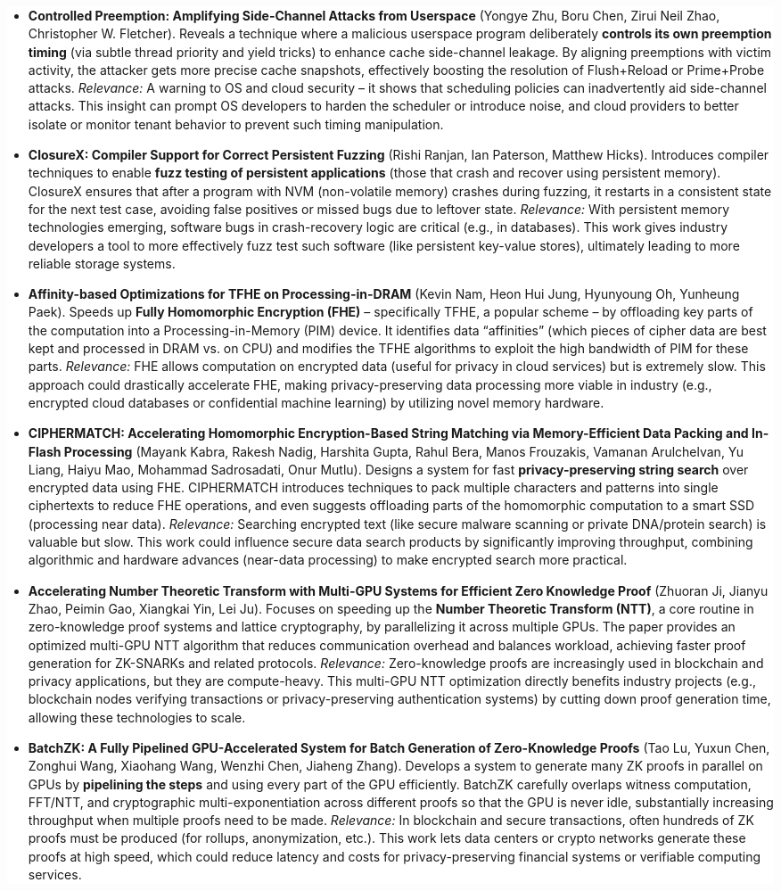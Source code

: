 * **Controlled Preemption: Amplifying Side-Channel Attacks from Userspace** (Yongye Zhu, Boru Chen, Zirui Neil Zhao, Christopher W. Fletcher). Reveals a technique where a malicious userspace program deliberately **controls its own preemption timing** (via subtle thread priority and yield tricks) to enhance cache side-channel leakage. By aligning preemptions with victim activity, the attacker gets more precise cache snapshots, effectively boosting the resolution of Flush+Reload or Prime+Probe attacks. *Relevance:* A warning to OS and cloud security – it shows that scheduling policies can inadvertently aid side-channel attacks. This insight can prompt OS developers to harden the scheduler or introduce noise, and cloud providers to better isolate or monitor tenant behavior to prevent such timing manipulation.

* **ClosureX: Compiler Support for Correct Persistent Fuzzing** (Rishi Ranjan, Ian Paterson, Matthew Hicks). Introduces compiler techniques to enable **fuzz testing of persistent applications** (those that crash and recover using persistent memory). ClosureX ensures that after a program with NVM (non-volatile memory) crashes during fuzzing, it restarts in a consistent state for the next test case, avoiding false positives or missed bugs due to leftover state. *Relevance:* With persistent memory technologies emerging, software bugs in crash-recovery logic are critical (e.g., in databases). This work gives industry developers a tool to more effectively fuzz test such software (like persistent key-value stores), ultimately leading to more reliable storage systems.

* **Affinity-based Optimizations for TFHE on Processing-in-DRAM** (Kevin Nam, Heon Hui Jung, Hyunyoung Oh, Yunheung Paek). Speeds up **Fully Homomorphic Encryption (FHE)** – specifically TFHE, a popular scheme – by offloading key parts of the computation into a Processing-in-Memory (PIM) device. It identifies data “affinities” (which pieces of cipher data are best kept and processed in DRAM vs. on CPU) and modifies the TFHE algorithms to exploit the high bandwidth of PIM for these parts. *Relevance:* FHE allows computation on encrypted data (useful for privacy in cloud services) but is extremely slow. This approach could drastically accelerate FHE, making privacy-preserving data processing more viable in industry (e.g., encrypted cloud databases or confidential machine learning) by utilizing novel memory hardware.

* **CIPHERMATCH: Accelerating Homomorphic Encryption-Based String Matching via Memory-Efficient Data Packing and In-Flash Processing** (Mayank Kabra, Rakesh Nadig, Harshita Gupta, Rahul Bera, Manos Frouzakis, Vamanan Arulchelvan, Yu Liang, Haiyu Mao, Mohammad Sadrosadati, Onur Mutlu). Designs a system for fast **privacy-preserving string search** over encrypted data using FHE. CIPHERMATCH introduces techniques to pack multiple characters and patterns into single ciphertexts to reduce FHE operations, and even suggests offloading parts of the homomorphic computation to a smart SSD (processing near data). *Relevance:* Searching encrypted text (like secure malware scanning or private DNA/protein search) is valuable but slow. This work could influence secure data search products by significantly improving throughput, combining algorithmic and hardware advances (near-data processing) to make encrypted search more practical.

* **Accelerating Number Theoretic Transform with Multi-GPU Systems for Efficient Zero Knowledge Proof** (Zhuoran Ji, Jianyu Zhao, Peimin Gao, Xiangkai Yin, Lei Ju). Focuses on speeding up the **Number Theoretic Transform (NTT)**, a core routine in zero-knowledge proof systems and lattice cryptography, by parallelizing it across multiple GPUs. The paper provides an optimized multi-GPU NTT algorithm that reduces communication overhead and balances workload, achieving faster proof generation for ZK-SNARKs and related protocols. *Relevance:* Zero-knowledge proofs are increasingly used in blockchain and privacy applications, but they are compute-heavy. This multi-GPU NTT optimization directly benefits industry projects (e.g., blockchain nodes verifying transactions or privacy-preserving authentication systems) by cutting down proof generation time, allowing these technologies to scale.

* **BatchZK: A Fully Pipelined GPU-Accelerated System for Batch Generation of Zero-Knowledge Proofs** (Tao Lu, Yuxun Chen, Zonghui Wang, Xiaohang Wang, Wenzhi Chen, Jiaheng Zhang). Develops a system to generate many ZK proofs in parallel on GPUs by **pipelining the steps** and using every part of the GPU efficiently. BatchZK carefully overlaps witness computation, FFT/NTT, and cryptographic multi-exponentiation across different proofs so that the GPU is never idle, substantially increasing throughput when multiple proofs need to be made. *Relevance:* In blockchain and secure transactions, often hundreds of ZK proofs must be produced (for rollups, anonymization, etc.). This work lets data centers or crypto networks generate these proofs at high speed, which could reduce latency and costs for privacy-preserving financial systems or verifiable computing services.
